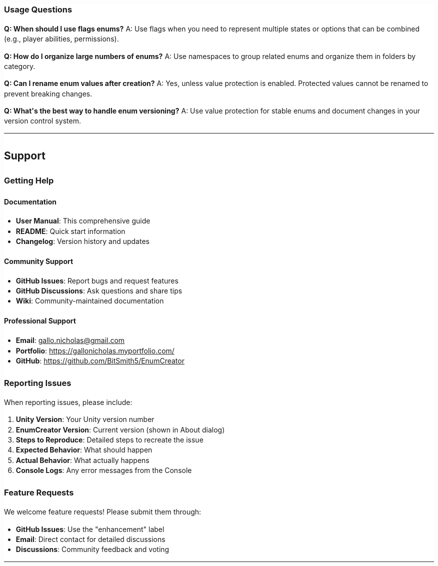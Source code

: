 ### Usage Questions

**Q: When should I use flags enums?**
A: Use flags when you need to represent multiple states or options that can be combined (e.g., player abilities, permissions).

**Q: How do I organize large numbers of enums?**
A: Use namespaces to group related enums and organize them in folders by category.

**Q: Can I rename enum values after creation?**
A: Yes, unless value protection is enabled. Protected values cannot be renamed to prevent breaking changes.

**Q: What's the best way to handle enum versioning?**
A: Use value protection for stable enums and document changes in your version control system.

---

## Support

### Getting Help

#### Documentation
- **User Manual**: This comprehensive guide
- **README**: Quick start information
- **Changelog**: Version history and updates

#### Community Support
- **GitHub Issues**: Report bugs and request features
- **GitHub Discussions**: Ask questions and share tips
- **Wiki**: Community-maintained documentation

#### Professional Support
- **Email**: gallo.nicholas@gmail.com
- **Portfolio**: https://gallonicholas.myportfolio.com/
- **GitHub**: https://github.com/BitSmith5/EnumCreator

### Reporting Issues

When reporting issues, please include:
1. **Unity Version**: Your Unity version number
2. **EnumCreator Version**: Current version (shown in About dialog)
3. **Steps to Reproduce**: Detailed steps to recreate the issue
4. **Expected Behavior**: What should happen
5. **Actual Behavior**: What actually happens
6. **Console Logs**: Any error messages from the Console

### Feature Requests

We welcome feature requests! Please submit them through:
- **GitHub Issues**: Use the "enhancement" label
- **Email**: Direct contact for detailed discussions
- **Discussions**: Community feedback and voting

---